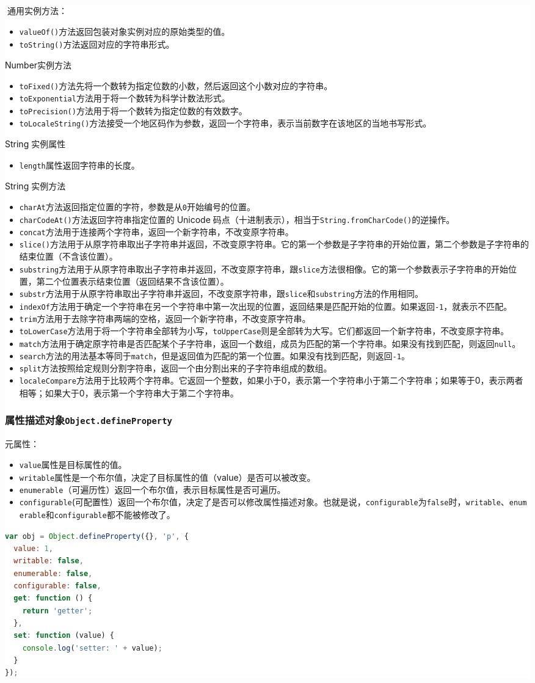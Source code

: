 ​	通用实例方法：

- `valueOf()`方法返回包装对象实例对应的原始类型的值。
- `toString()`方法返回对应的字符串形式。

Number实例方法

- `toFixed()`方法先将一个数转为指定位数的小数，然后返回这个小数对应的字符串。
- `toExponential`方法用于将一个数转为科学计数法形式。
- `toPrecision()`方法用于将一个数转为指定位数的有效数字。
- `toLocaleString()`方法接受一个地区码作为参数，返回一个字符串，表示当前数字在该地区的当地书写形式。

String 实例属性

- `length`属性返回字符串的长度。

String 实例方法

- `charAt`方法返回指定位置的字符，参数是从`0`开始编号的位置。
- `charCodeAt()`方法返回字符串指定位置的 Unicode 码点（十进制表示），相当于`String.fromCharCode()`的逆操作。
- `concat`方法用于连接两个字符串，返回一个新字符串，不改变原字符串。
- `slice()`方法用于从原字符串取出子字符串并返回，不改变原字符串。它的第一个参数是子字符串的开始位置，第二个参数是子字符串的结束位置（不含该位置）。
- `substring`方法用于从原字符串取出子字符串并返回，不改变原字符串，跟`slice`方法很相像。它的第一个参数表示子字符串的开始位置，第二个位置表示结束位置（返回结果不含该位置）。
- `substr`方法用于从原字符串取出子字符串并返回，不改变原字符串，跟`slice`和`substring`方法的作用相同。
- `indexOf`方法用于确定一个字符串在另一个字符串中第一次出现的位置，返回结果是匹配开始的位置。如果返回`-1`，就表示不匹配。
- `trim`方法用于去除字符串两端的空格，返回一个新字符串，不改变原字符串。
- `toLowerCase`方法用于将一个字符串全部转为小写，`toUpperCase`则是全部转为大写。它们都返回一个新字符串，不改变原字符串。
- `match`方法用于确定原字符串是否匹配某个子字符串，返回一个数组，成员为匹配的第一个字符串。如果没有找到匹配，则返回`null`。
- `search`方法的用法基本等同于`match`，但是返回值为匹配的第一个位置。如果没有找到匹配，则返回`-1`。
- `split`方法按照给定规则分割字符串，返回一个由分割出来的子字符串组成的数组。
- `localeCompare`方法用于比较两个字符串。它返回一个整数，如果小于0，表示第一个字符串小于第二个字符串；如果等于0，表示两者相等；如果大于0，表示第一个字符串大于第二个字符串。

### 属性描述对象`Object.defineProperty`

元属性：

- `value`属性是目标属性的值。
- `writable`属性是一个布尔值，决定了目标属性的值（value）是否可以被改变。
- `enumerable`（可遍历性）返回一个布尔值，表示目标属性是否可遍历。
- `configurable`(可配置性）返回一个布尔值，决定了是否可以修改属性描述对象。也就是说，`configurable`为`false`时，`writable`、`enumerable`和`configurable`都不能被修改了。

```js
var obj = Object.defineProperty({}, 'p', {
  value: 1,
  writable: false,
  enumerable: false,
  configurable: false,
  get: function () {
    return 'getter';
  },
  set: function (value) {
    console.log('setter: ' + value);
  }
});
```
